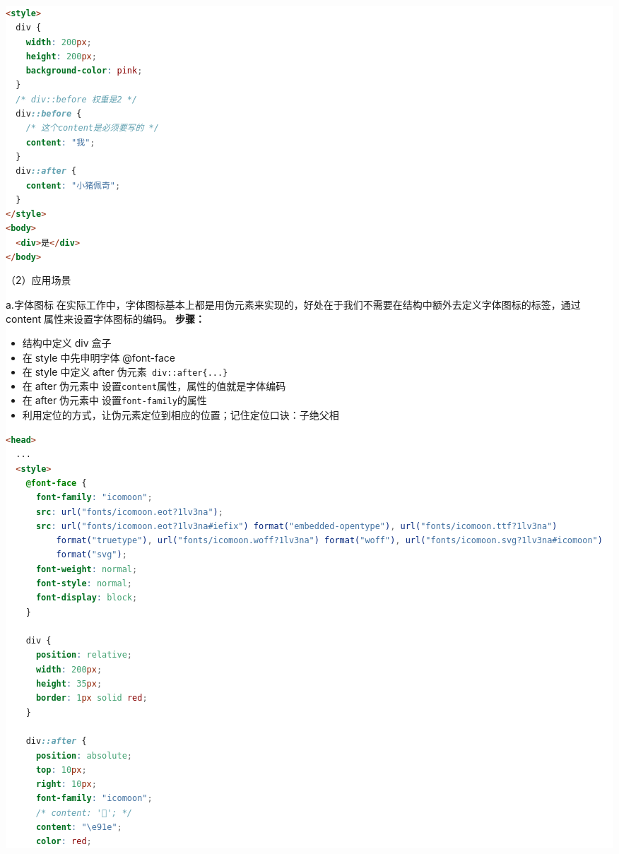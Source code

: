 ```html
<style>
  div {
    width: 200px;
    height: 200px;
    background-color: pink;
  }
  /* div::before 权重是2 */
  div::before {
    /* 这个content是必须要写的 */
    content: "我";
  }
  div::after {
    content: "小猪佩奇";
  }
</style>
<body>
  <div>是</div>
</body>
```

（2）应用场景

a.字体图标
在实际工作中，字体图标基本上都是用伪元素来实现的，好处在于我们不需要在结构中额外去定义字体图标的标签，通过 content 属性来设置字体图标的编码。
**步骤：**

- 结构中定义 div 盒子
- 在 style 中先申明字体 @font-face
- 在 style 中定义 after 伪元素` div::after{...}`
- 在 after 伪元素中 设置`content`属性，属性的值就是字体编码
- 在 after 伪元素中 设置`font-family`的属性
- 利用定位的方式，让伪元素定位到相应的位置；记住定位口诀：子绝父相

```html
<head>
  ...
  <style>
    @font-face {
      font-family: "icomoon";
      src: url("fonts/icomoon.eot?1lv3na");
      src: url("fonts/icomoon.eot?1lv3na#iefix") format("embedded-opentype"), url("fonts/icomoon.ttf?1lv3na")
          format("truetype"), url("fonts/icomoon.woff?1lv3na") format("woff"), url("fonts/icomoon.svg?1lv3na#icomoon")
          format("svg");
      font-weight: normal;
      font-style: normal;
      font-display: block;
    }

    div {
      position: relative;
      width: 200px;
      height: 35px;
      border: 1px solid red;
    }

    div::after {
      position: absolute;
      top: 10px;
      right: 10px;
      font-family: "icomoon";
      /* content: ''; */
      content: "\e91e";
      color: red;
```